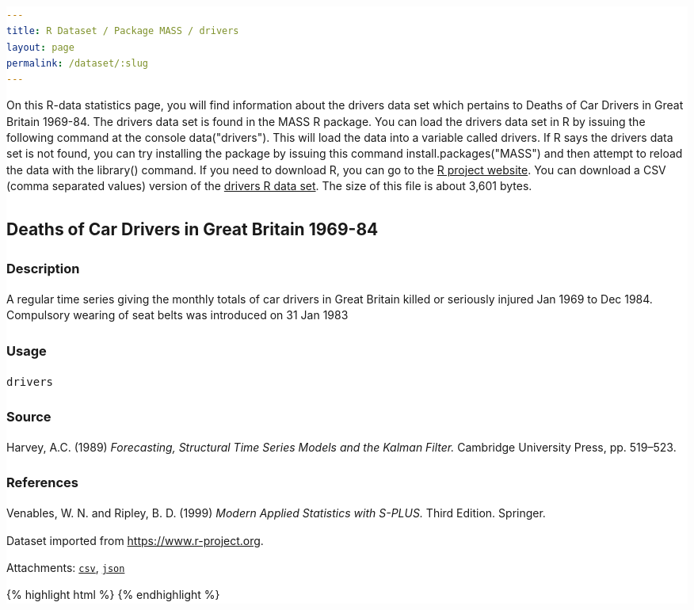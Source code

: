 ```yaml
---
title: R Dataset / Package MASS / drivers
layout: page
permalink: /dataset/:slug
---
```

<div id="dataset-info">
<p>On this R-data statistics page, you will find information about the <span class="mono">drivers</span> data set which pertains to Deaths of Car Drivers in Great Britain 1969-84. The <span class="mono">drivers</span> data set is found in the <span class="mono">MASS</span> R package. You can load the <span class="mono">drivers</span> data set in R by issuing the following command at the console <span class="mono">data("drivers")</span>. This will load the data into a variable called <span class="mono">drivers</span>. If R says the <span class="mono">drivers</span> data set is not found, you can try installing the package by issuing this command <span class="mono">install.packages("MASS")</span> and then attempt to reload the data with the <span class="mono">library()</span> command. If you need to download R, you can go to the <a href="https://www.r-project.org">R project website</a>. You can download a CSV (comma separated values) version of the <span class="mono"><a href="../assets/data/csv/dataset-33978.csv">drivers R data set</a></span>. The size of this file is about 3,601 bytes.</p><h2>Deaths of Car Drivers in Great Britain 1969-84</h2>
<h3>Description</h3>
<p>A regular time series giving the monthly totals of car drivers in Great Britain killed or seriously injured Jan 1969 to Dec 1984. Compulsory wearing of seat belts was introduced on 31 Jan 1983</p>
<h3>Usage</h3>
<pre>
drivers
</pre>
<h3>Source</h3>
<p>Harvey, A.C. (1989) <em>Forecasting, Structural Time Series Models and the Kalman Filter.</em> Cambridge University Press, pp. 519–523.</p>
<h3>References</h3>
<p>Venables, W. N. and Ripley, B. D. (1999) <em>Modern Applied Statistics with S-PLUS.</em> Third Edition. Springer.</p>
<p>Dataset imported from <a href="https://www.r-project.org">https://www.r-project.org</a>.</p></div>
<p id="dataset-attachments">Attachments: <code><a target="_blank" href="/assets/data/csv/dataset-33978.csv">csv</a></code>, <code><a target="_blank" href="/assets/data/json/dataset-33978.json">json</a></code></p>
<div id="dataset-iframe">
{% highlight html %}
<iframe src="https://pmagunia.com/iframe/r-dataset-package-mass-drivers.html" width="100%" height="100%" style="border:0px"></iframe>
{% endhighlight %}
</div>
<div id="grid"></div>
<script>let json_file = 'dataset-33978.json';</script>
